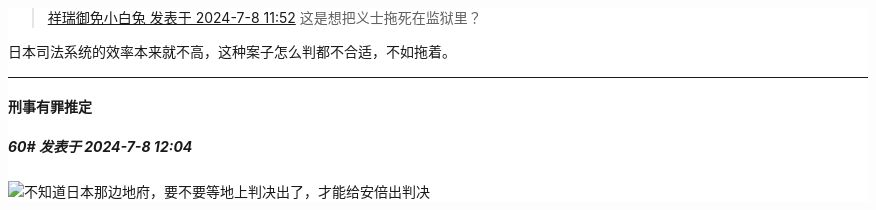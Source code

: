 <blockquote><a href="httphttps://bbs.saraba1st.com/2b/forum.php?mod=redirect&amp;goto=findpost&amp;pid=65518689&amp;ptid=2190049" target="_blank">祥瑞御免小白兔 发表于 2024-7-8 11:52</a>
这是想把义士拖死在监狱里？</blockquote>
日本司法系统的效率本来就不高，这种案子怎么判都不合适，不如拖着。


*****

####  刑事有罪推定  
##### 60#       发表于 2024-7-8 12:04

<img src="https://static.saraba1st.com/image/smiley/face2017/034.png" referrerpolicy="no-referrer">不知道日本那边地府，要不要等地上判决出了，才能给安倍出判决

